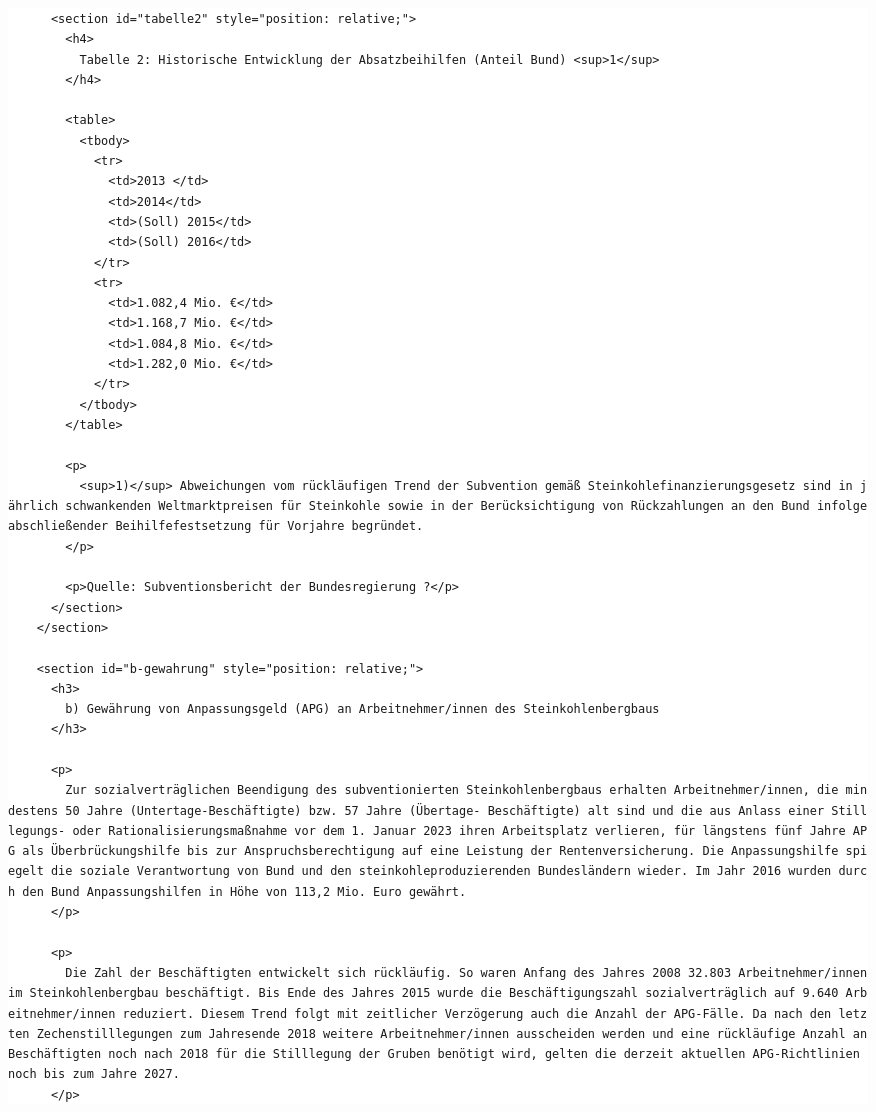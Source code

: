           <section id="tabelle2" style="position: relative;">
            <h4>
              Tabelle 2: Historische Entwicklung der Absatzbeihilfen (Anteil Bund) <sup>1</sup>
            </h4>

            <table>
              <tbody>
                <tr>
                  <td>2013 </td>
                  <td>2014</td>
                  <td>(Soll) 2015</td>
                  <td>(Soll) 2016</td>
                </tr>
                <tr>
                  <td>1.082,4 Mio. €</td>
                  <td>1.168,7 Mio. €</td>
                  <td>1.084,8 Mio. €</td>
                  <td>1.282,0 Mio. €</td>
                </tr>
              </tbody>
            </table>

            <p>
              <sup>1)</sup> Abweichungen vom rückläufigen Trend der Subvention gemäß Steinkohlefinanzierungsgesetz sind in jährlich schwankenden Weltmarktpreisen für Steinkohle sowie in der Berücksichtigung von Rückzahlungen an den Bund infolge abschließender Beihilfefestsetzung für Vorjahre begründet.
            </p>

            <p>Quelle: Subventionsbericht der Bundesregierung ?</p>
          </section>
        </section>

        <section id="b-gewahrung" style="position: relative;">
          <h3>
            b) Gewährung von Anpassungsgeld (APG) an Arbeitnehmer/innen des Steinkohlenbergbaus
          </h3>

          <p>
            Zur sozialverträglichen Beendigung des subventionierten Steinkohlenbergbaus erhalten Arbeitnehmer/innen, die mindestens 50 Jahre (Untertage-Beschäftigte) bzw. 57 Jahre (Übertage- Beschäftigte) alt sind und die aus Anlass einer Stilllegungs- oder Rationalisierungsmaßnahme vor dem 1. Januar 2023 ihren Arbeitsplatz verlieren, für längstens fünf Jahre APG als Überbrückungshilfe bis zur Anspruchsberechtigung auf eine Leistung der Rentenversicherung. Die Anpassungshilfe spiegelt die soziale Verantwortung von Bund und den steinkohleproduzierenden Bundesländern wieder. Im Jahr 2016 wurden durch den Bund Anpassungshilfen in Höhe von 113,2 Mio. Euro gewährt.
          </p>

          <p>
            Die Zahl der Beschäftigten entwickelt sich rückläufig. So waren Anfang des Jahres 2008 32.803 Arbeitnehmer/innen im Steinkohlenbergbau beschäftigt. Bis Ende des Jahres 2015 wurde die Beschäftigungszahl sozialverträglich auf 9.640 Arbeitnehmer/innen reduziert. Diesem Trend folgt mit zeitlicher Verzögerung auch die Anzahl der APG-Fälle. Da nach den letzten Zechenstilllegungen zum Jahresende 2018 weitere Arbeitnehmer/innen ausscheiden werden und eine rückläufige Anzahl an Beschäftigten noch nach 2018 für die Stilllegung der Gruben benötigt wird, gelten die derzeit aktuellen APG-Richtlinien noch bis zum Jahre 2027.
          </p>
